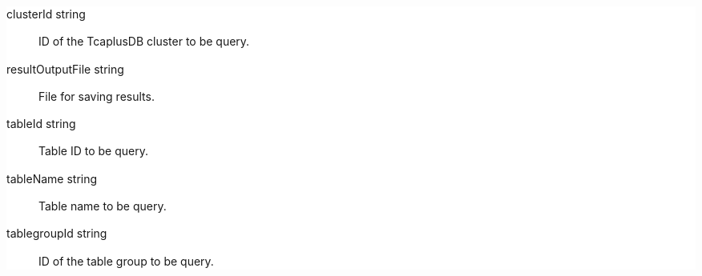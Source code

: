 <div>
<pulumi-choosable type="language" values="javascript,typescript">
<dl class="resources-properties"><dt class="property-required"
            title="Required">
        <span id="clusterid_nodejs">
<a data-swiftype-name="resource-property" data-swiftype-type="text" href="#clusterid_nodejs" style="color: inherit; text-decoration: inherit;">cluster<wbr>Id</a>
</span>
        <span class="property-indicator"></span>
        <span class="property-type">string</span>
    </dt>
    <dd><p>ID of the TcaplusDB cluster to be query.</p>
</dd><dt class="property-optional"
            title="Optional">
        <span id="resultoutputfile_nodejs">
<a data-swiftype-name="resource-property" data-swiftype-type="text" href="#resultoutputfile_nodejs" style="color: inherit; text-decoration: inherit;">result<wbr>Output<wbr>File</a>
</span>
        <span class="property-indicator"></span>
        <span class="property-type">string</span>
    </dt>
    <dd><p>File for saving results.</p>
</dd><dt class="property-optional"
            title="Optional">
        <span id="tableid_nodejs">
<a data-swiftype-name="resource-property" data-swiftype-type="text" href="#tableid_nodejs" style="color: inherit; text-decoration: inherit;">table<wbr>Id</a>
</span>
        <span class="property-indicator"></span>
        <span class="property-type">string</span>
    </dt>
    <dd><p>Table ID to be query.</p>
</dd><dt class="property-optional"
            title="Optional">
        <span id="tablename_nodejs">
<a data-swiftype-name="resource-property" data-swiftype-type="text" href="#tablename_nodejs" style="color: inherit; text-decoration: inherit;">table<wbr>Name</a>
</span>
        <span class="property-indicator"></span>
        <span class="property-type">string</span>
    </dt>
    <dd><p>Table name to be query.</p>
</dd><dt class="property-optional"
            title="Optional">
        <span id="tablegroupid_nodejs">
<a data-swiftype-name="resource-property" data-swiftype-type="text" href="#tablegroupid_nodejs" style="color: inherit; text-decoration: inherit;">tablegroup<wbr>Id</a>
</span>
        <span class="property-indicator"></span>
        <span class="property-type">string</span>
    </dt>
    <dd><p>ID of the table group to be query.</p>
</dd></dl>
</pulumi-choosable>
</div>
